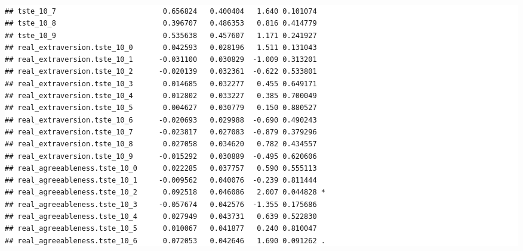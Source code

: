     ## tste_10_7                         0.656824   0.400404   1.640 0.101074    
    ## tste_10_8                         0.396707   0.486353   0.816 0.414779    
    ## tste_10_9                         0.535638   0.457607   1.171 0.241927    
    ## real_extraversion.tste_10_0       0.042593   0.028196   1.511 0.131043    
    ## real_extraversion.tste_10_1      -0.031100   0.030829  -1.009 0.313201    
    ## real_extraversion.tste_10_2      -0.020139   0.032361  -0.622 0.533801    
    ## real_extraversion.tste_10_3       0.014685   0.032277   0.455 0.649171    
    ## real_extraversion.tste_10_4       0.012802   0.033227   0.385 0.700049    
    ## real_extraversion.tste_10_5       0.004627   0.030779   0.150 0.880527    
    ## real_extraversion.tste_10_6      -0.020693   0.029988  -0.690 0.490243    
    ## real_extraversion.tste_10_7      -0.023817   0.027083  -0.879 0.379296    
    ## real_extraversion.tste_10_8       0.027058   0.034620   0.782 0.434557    
    ## real_extraversion.tste_10_9      -0.015292   0.030889  -0.495 0.620606    
    ## real_agreeableness.tste_10_0      0.022285   0.037757   0.590 0.555113    
    ## real_agreeableness.tste_10_1     -0.009562   0.040076  -0.239 0.811444    
    ## real_agreeableness.tste_10_2      0.092518   0.046086   2.007 0.044828 *  
    ## real_agreeableness.tste_10_3     -0.057674   0.042576  -1.355 0.175686    
    ## real_agreeableness.tste_10_4      0.027949   0.043731   0.639 0.522830    
    ## real_agreeableness.tste_10_5      0.010067   0.041877   0.240 0.810047    
    ## real_agreeableness.tste_10_6      0.072053   0.042646   1.690 0.091262 .  